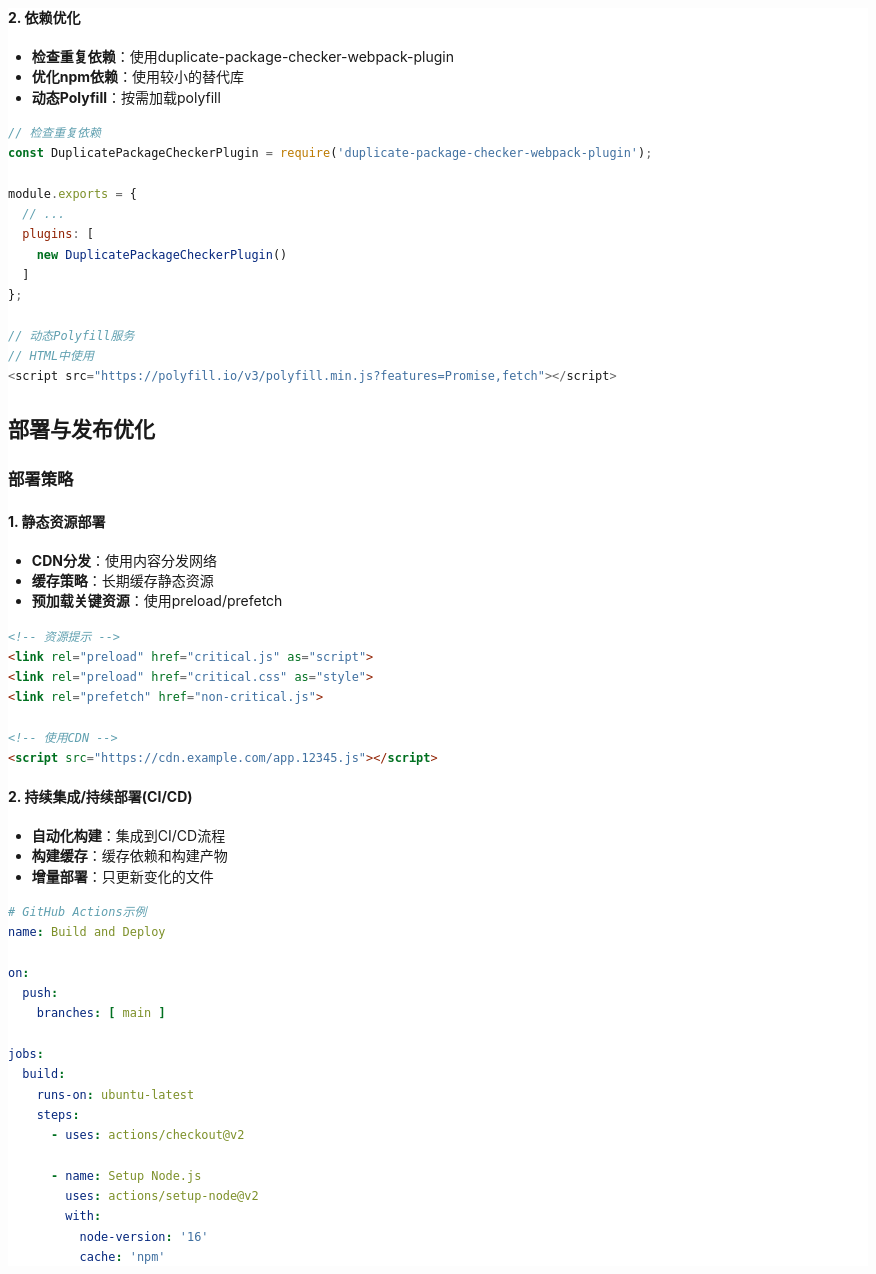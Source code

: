 #### 2. 依赖优化
- **检查重复依赖**：使用duplicate-package-checker-webpack-plugin
- **优化npm依赖**：使用较小的替代库
- **动态Polyfill**：按需加载polyfill

```javascript
// 检查重复依赖
const DuplicatePackageCheckerPlugin = require('duplicate-package-checker-webpack-plugin');

module.exports = {
  // ...
  plugins: [
    new DuplicatePackageCheckerPlugin()
  ]
};

// 动态Polyfill服务
// HTML中使用
<script src="https://polyfill.io/v3/polyfill.min.js?features=Promise,fetch"></script>
```

## 部署与发布优化

### 部署策略

#### 1. 静态资源部署
- **CDN分发**：使用内容分发网络
- **缓存策略**：长期缓存静态资源
- **预加载关键资源**：使用preload/prefetch

```html
<!-- 资源提示 -->
<link rel="preload" href="critical.js" as="script">
<link rel="preload" href="critical.css" as="style">
<link rel="prefetch" href="non-critical.js">

<!-- 使用CDN -->
<script src="https://cdn.example.com/app.12345.js"></script>
```

#### 2. 持续集成/持续部署(CI/CD)
- **自动化构建**：集成到CI/CD流程
- **构建缓存**：缓存依赖和构建产物
- **增量部署**：只更新变化的文件

```yaml
# GitHub Actions示例
name: Build and Deploy

on:
  push:
    branches: [ main ]

jobs:
  build:
    runs-on: ubuntu-latest
    steps:
      - uses: actions/checkout@v2

      - name: Setup Node.js
        uses: actions/setup-node@v2
        with:
          node-version: '16'
          cache: 'npm'

```